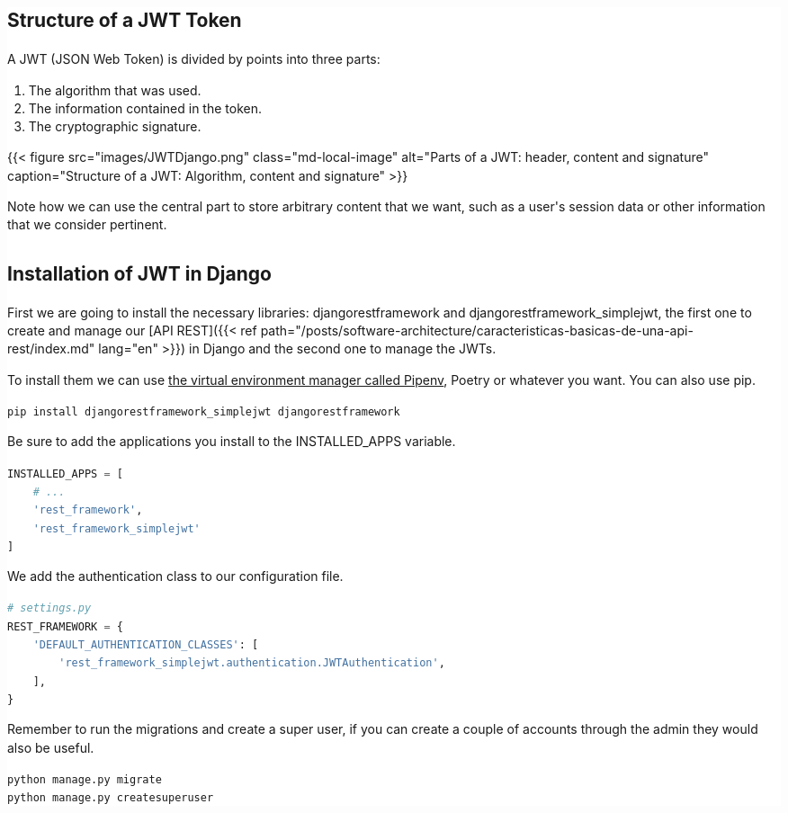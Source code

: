 ## Structure of a JWT Token

A JWT (JSON Web Token) is divided by points into three parts:

1. The algorithm that was used.
2. The information contained in the token.
3. The cryptographic signature.

{{< figure src="images/JWTDjango.png" class="md-local-image" alt="Parts of a JWT: header, content and signature" caption="Structure of a JWT: Algorithm, content and signature" >}}

Note how we can use the central part to store arbitrary content that we want, such as a user's session data or other information that we consider pertinent.

## Installation of JWT in Django

First we are going to install the necessary libraries: djangorestframework and djangorestframework_simplejwt, the first one to create and manage our [API REST]({{< ref path="/posts/software-architecture/caracteristicas-basicas-de-una-api-rest/index.md" lang="en" >}}) in Django and the second one to manage the JWTs.

To install them we can use [the virtual environment manager called Pipenv](/en/python/pipenv-the-virtual-environment-manager-you-dont-know/), Poetry or whatever you want. You can also use pip.

```python
pip install djangorestframework_simplejwt djangorestframework
```

Be sure to add the applications you install to the INSTALLED_APPS variable.

```python
INSTALLED_APPS = [
    # ...
    'rest_framework',
    'rest_framework_simplejwt'
]
```

We add the authentication class to our configuration file.

```python
# settings.py
REST_FRAMEWORK = {
    'DEFAULT_AUTHENTICATION_CLASSES': [
        'rest_framework_simplejwt.authentication.JWTAuthentication',
    ],
}
```

Remember to run the migrations and create a super user, if you can create a couple of accounts through the admin they would also be useful.

```python
python manage.py migrate
python manage.py createsuperuser
```
